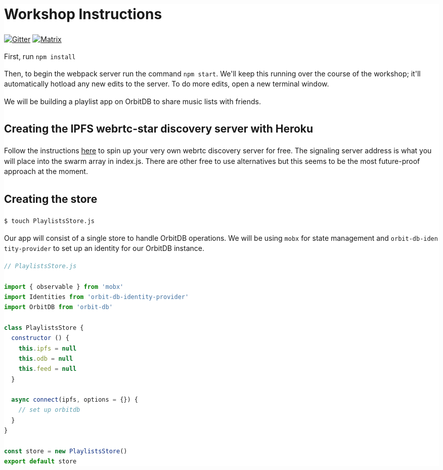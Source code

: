 # Workshop Instructions

[![Gitter](https://img.shields.io/gitter/room/nwjs/nw.js.svg)](https://gitter.im/orbitdb/Lobby) [![Matrix](https://img.shields.io/badge/matrix-%23orbitdb%3Apermaweb.io-blue.svg)](https://riot.permaweb.io/#/room/#orbitdb:permaweb.io) 

First, run `npm install`

Then, to begin the webpack server run the command `npm start`. We'll keep this running over the course of the workshop; it'll automatically hotload any new edits to the server. To do more edits, open a new terminal window.

We will be building a playlist app on OrbitDB to share music lists with friends.

## Creating the IPFS webrtc-star discovery server with Heroku
Follow the instructions [here](https://suda.pl/free-webrtc-star-heroku/) to spin up your very own webrtc discovery server for free. The signaling server address is what you will place into the swarm array in index.js. There are other free to use alternatives but this seems to be the most future-proof approach at the moment.

## Creating the store

`$ touch PlaylistsStore.js`

Our app will consist of a single store to handle OrbitDB operations.
We will be using `mobx` for state management and `orbit-db-identity-provider` to set up an identity for our OrbitDB instance.

```js
// PlaylistsStore.js

import { observable } from 'mobx'
import Identities from 'orbit-db-identity-provider'
import OrbitDB from 'orbit-db'

class PlaylistsStore {
  constructor () {
    this.ipfs = null
    this.odb = null
    this.feed = null
  }

  async connect(ipfs, options = {}) {
    // set up orbitdb
  }
}

const store = new PlaylistsStore()
export default store
```
